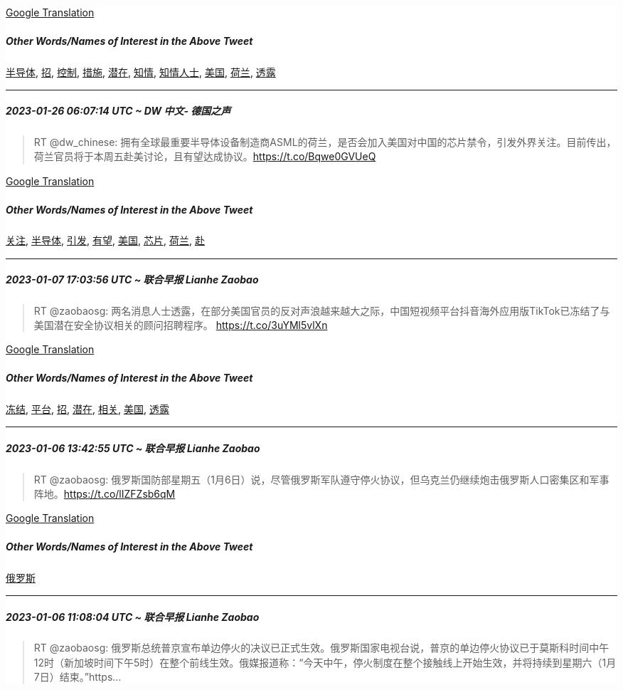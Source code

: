 [Google Translation](https://translate.google.com/?hi=en&tab=TT&sl=zh-CN&tl=en&op=translate&text=RT+%40nanyangpress%3A+%E7%BE%8E%E5%9B%BD%E5%AF%B9%E4%B8%AD%E5%9B%BD%E5%8D%8A%E5%AF%BC%E4%BD%93%E8%AE%BE%E5%A4%87%E7%9A%84%E7%A6%81%E4%BB%A4%E5%8F%AF%E8%83%BD%E5%86%8D%E5%87%BA%E6%96%B0%E6%8B%9B%EF%BC%8C%E6%8D%AE%E4%B8%A4%E4%BD%8D%E7%9F%A5%E6%83%85%E4%BA%BA%E5%A3%AB%E9%80%8F%E9%9C%B2%EF%BC%8C%E8%8D%B7%E5%85%B0%E5%92%8C%E7%BE%8E%E5%9B%BD%E5%AE%98%E5%91%98%E5%B0%86%E4%BA%8E%E5%91%A8%E4%BA%94%EF%BC%881%E6%9C%8827%E6%97%A5%EF%BC%89%E5%9C%A8%E7%BE%8E%E5%9B%BD%E5%8D%8E%E7%9B%9B%E9%A1%BF%E4%BC%9A%E9%9D%A2%EF%BC%8C%E8%AE%A8%E8%AE%BA%E5%AF%B9%E5%90%91%E4%B8%AD%E5%9B%BD%E5%87%BA%E5%8F%A3%E5%8D%8A%E5%AF%BC%E4%BD%93%E5%88%B6%E9%80%A0%E8%AE%BE%E5%A4%87%E7%9A%84%E6%BD%9C%E5%9C%A8%E6%96%B0%E6%8E%A7%E5%88%B6%E6%8E%AA%E6%96%BD%EF%BC%8C%E5%B9%B6%E5%8F%AF%E8%83%BD%E5%9C%A8%E6%9C%88%E5%BA%95%E5%89%8D%E8%BE%BE%E6%88%90%E5%8D%8F%E8%AE%AE%E3%80%82+https%3A%2F%2Ft.co%2FxuiZEU3Mol+htt%E2%80%A6)
##### Other Words/Names of Interest in the Above Tweet
[半导体](半导体.md), [招](招.md), [控制](控制.md), [措施](措施.md), [潜在](潜在.md), [知情](知情.md), [知情人士](知情人士.md), [美国](美国.md), [荷兰](荷兰.md), [透露](透露.md)
___
##### 2023-01-26 06:07:14 UTC ~ DW 中文- 德国之声
> RT @dw_chinese: 拥有全球最重要半导体设备制造商ASML的荷兰，是否会加入美国对中国的芯片禁令，引发外界关注。目前传出，荷兰官员将于本周五赴美讨论，且有望达成协议。https://t.co/Bqwe0GVUeQ

[Google Translation](https://translate.google.com/?hi=en&tab=TT&sl=zh-CN&tl=en&op=translate&text=RT+%40dw_chinese%3A+%E6%8B%A5%E6%9C%89%E5%85%A8%E7%90%83%E6%9C%80%E9%87%8D%E8%A6%81%E5%8D%8A%E5%AF%BC%E4%BD%93%E8%AE%BE%E5%A4%87%E5%88%B6%E9%80%A0%E5%95%86ASML%E7%9A%84%E8%8D%B7%E5%85%B0%EF%BC%8C%E6%98%AF%E5%90%A6%E4%BC%9A%E5%8A%A0%E5%85%A5%E7%BE%8E%E5%9B%BD%E5%AF%B9%E4%B8%AD%E5%9B%BD%E7%9A%84%E8%8A%AF%E7%89%87%E7%A6%81%E4%BB%A4%EF%BC%8C%E5%BC%95%E5%8F%91%E5%A4%96%E7%95%8C%E5%85%B3%E6%B3%A8%E3%80%82%E7%9B%AE%E5%89%8D%E4%BC%A0%E5%87%BA%EF%BC%8C%E8%8D%B7%E5%85%B0%E5%AE%98%E5%91%98%E5%B0%86%E4%BA%8E%E6%9C%AC%E5%91%A8%E4%BA%94%E8%B5%B4%E7%BE%8E%E8%AE%A8%E8%AE%BA%EF%BC%8C%E4%B8%94%E6%9C%89%E6%9C%9B%E8%BE%BE%E6%88%90%E5%8D%8F%E8%AE%AE%E3%80%82https%3A%2F%2Ft.co%2FBqwe0GVUeQ)
##### Other Words/Names of Interest in the Above Tweet
[关注](关注.md), [半导体](半导体.md), [引发](引发.md), [有望](有望.md), [美国](美国.md), [芯片](芯片.md), [荷兰](荷兰.md), [赴](赴.md)
___
##### 2023-01-07 17:03:56 UTC ~ 联合早报 Lianhe Zaobao
> RT @zaobaosg: 两名消息人士透露，在部分美国官员的反对声浪越来越大之际，中国短视频平台抖音海外应用版TikTok已冻结了与美国潜在安全协议相关的顾问招聘程序。 https://t.co/3uYMl5vlXn

[Google Translation](https://translate.google.com/?hi=en&tab=TT&sl=zh-CN&tl=en&op=translate&text=RT+%40zaobaosg%3A+%E4%B8%A4%E5%90%8D%E6%B6%88%E6%81%AF%E4%BA%BA%E5%A3%AB%E9%80%8F%E9%9C%B2%EF%BC%8C%E5%9C%A8%E9%83%A8%E5%88%86%E7%BE%8E%E5%9B%BD%E5%AE%98%E5%91%98%E7%9A%84%E5%8F%8D%E5%AF%B9%E5%A3%B0%E6%B5%AA%E8%B6%8A%E6%9D%A5%E8%B6%8A%E5%A4%A7%E4%B9%8B%E9%99%85%EF%BC%8C%E4%B8%AD%E5%9B%BD%E7%9F%AD%E8%A7%86%E9%A2%91%E5%B9%B3%E5%8F%B0%E6%8A%96%E9%9F%B3%E6%B5%B7%E5%A4%96%E5%BA%94%E7%94%A8%E7%89%88TikTok%E5%B7%B2%E5%86%BB%E7%BB%93%E4%BA%86%E4%B8%8E%E7%BE%8E%E5%9B%BD%E6%BD%9C%E5%9C%A8%E5%AE%89%E5%85%A8%E5%8D%8F%E8%AE%AE%E7%9B%B8%E5%85%B3%E7%9A%84%E9%A1%BE%E9%97%AE%E6%8B%9B%E8%81%98%E7%A8%8B%E5%BA%8F%E3%80%82+https%3A%2F%2Ft.co%2F3uYMl5vlXn)
##### Other Words/Names of Interest in the Above Tweet
[冻结](冻结.md), [平台](平台.md), [招](招.md), [潜在](潜在.md), [相关](相关.md), [美国](美国.md), [透露](透露.md)
___
##### 2023-01-06 13:42:55 UTC ~ 联合早报 Lianhe Zaobao
> RT @zaobaosg: 俄罗斯国防部星期五（1月6日）说，尽管俄罗斯军队遵守停火协议，但乌克兰仍继续炮击俄罗斯人口密集区和军事阵地。https://t.co/lIZFZsb6qM

[Google Translation](https://translate.google.com/?hi=en&tab=TT&sl=zh-CN&tl=en&op=translate&text=RT+%40zaobaosg%3A+%E4%BF%84%E7%BD%97%E6%96%AF%E5%9B%BD%E9%98%B2%E9%83%A8%E6%98%9F%E6%9C%9F%E4%BA%94%EF%BC%881%E6%9C%886%E6%97%A5%EF%BC%89%E8%AF%B4%EF%BC%8C%E5%B0%BD%E7%AE%A1%E4%BF%84%E7%BD%97%E6%96%AF%E5%86%9B%E9%98%9F%E9%81%B5%E5%AE%88%E5%81%9C%E7%81%AB%E5%8D%8F%E8%AE%AE%EF%BC%8C%E4%BD%86%E4%B9%8C%E5%85%8B%E5%85%B0%E4%BB%8D%E7%BB%A7%E7%BB%AD%E7%82%AE%E5%87%BB%E4%BF%84%E7%BD%97%E6%96%AF%E4%BA%BA%E5%8F%A3%E5%AF%86%E9%9B%86%E5%8C%BA%E5%92%8C%E5%86%9B%E4%BA%8B%E9%98%B5%E5%9C%B0%E3%80%82https%3A%2F%2Ft.co%2FlIZFZsb6qM)
##### Other Words/Names of Interest in the Above Tweet
[俄罗斯](俄罗斯.md)
___
##### 2023-01-06 11:08:04 UTC ~ 联合早报 Lianhe Zaobao
> RT @zaobaosg: 俄罗斯总统普京宣布单边停火的决议已正式生效。俄罗斯国家电视台说，普京的单边停火协议已于莫斯科时间中午12时（新加坡时间下午5时）在整个前线生效。俄媒报道称：“今天中午，停火制度在整个接触线上开始生效，并将持续到星期六（1月7日）结束。”https…

